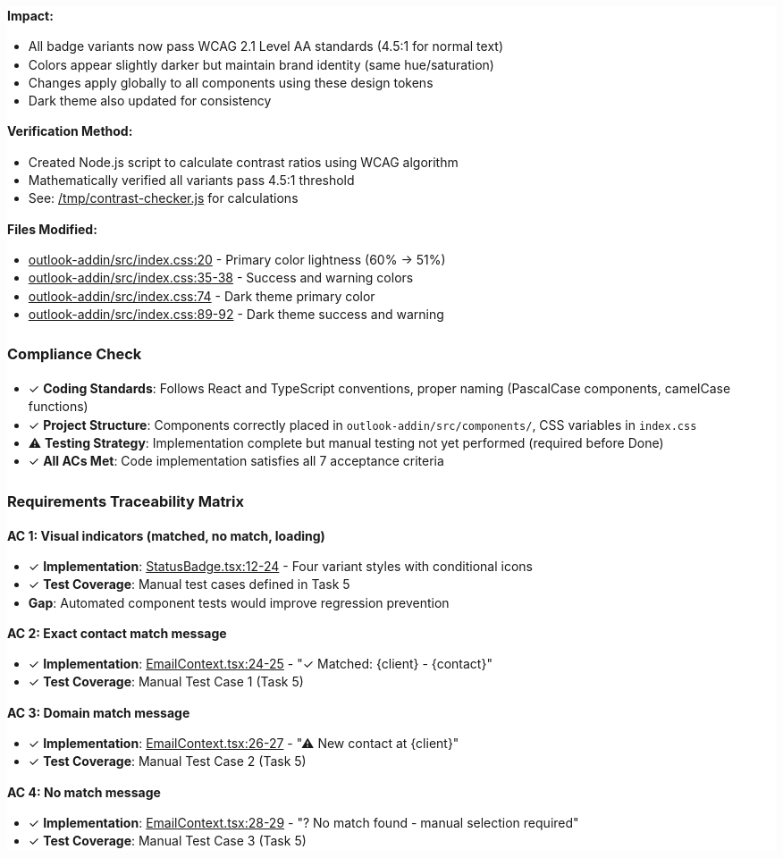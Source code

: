 **Impact:**
- All badge variants now pass WCAG 2.1 Level AA standards (4.5:1 for normal text)
- Colors appear slightly darker but maintain brand identity (same hue/saturation)
- Changes apply globally to all components using these design tokens
- Dark theme also updated for consistency

**Verification Method:**
- Created Node.js script to calculate contrast ratios using WCAG algorithm
- Mathematically verified all variants pass 4.5:1 threshold
- See: [/tmp/contrast-checker.js](../../../tmp/contrast-checker.js) for calculations

**Files Modified:**
- [outlook-addin/src/index.css:20](../../../outlook-addin/src/index.css#L20) - Primary color lightness (60% → 51%)
- [outlook-addin/src/index.css:35-38](../../../outlook-addin/src/index.css#L35-L38) - Success and warning colors
- [outlook-addin/src/index.css:74](../../../outlook-addin/src/index.css#L74) - Dark theme primary color
- [outlook-addin/src/index.css:89-92](../../../outlook-addin/src/index.css#L89-L92) - Dark theme success and warning

### Compliance Check

- ✓ **Coding Standards**: Follows React and TypeScript conventions, proper naming (PascalCase components, camelCase functions)
- ✓ **Project Structure**: Components correctly placed in `outlook-addin/src/components/`, CSS variables in `index.css`
- ⚠ **Testing Strategy**: Implementation complete but manual testing not yet performed (required before Done)
- ✓ **All ACs Met**: Code implementation satisfies all 7 acceptance criteria

### Requirements Traceability Matrix

**AC 1: Visual indicators (matched, no match, loading)**
- ✓ **Implementation**: [StatusBadge.tsx:12-24](../../../outlook-addin/src/components/StatusBadge.tsx#L12-L24) - Four variant styles with conditional icons
- ✓ **Test Coverage**: Manual test cases defined in Task 5
- **Gap**: Automated component tests would improve regression prevention

**AC 2: Exact contact match message**
- ✓ **Implementation**: [EmailContext.tsx:24-25](../../../outlook-addin/src/components/EmailContext.tsx#L24-L25) - "✓ Matched: {client} - {contact}"
- ✓ **Test Coverage**: Manual Test Case 1 (Task 5)

**AC 3: Domain match message**
- ✓ **Implementation**: [EmailContext.tsx:26-27](../../../outlook-addin/src/components/EmailContext.tsx#L26-L27) - "⚠ New contact at {client}"
- ✓ **Test Coverage**: Manual Test Case 2 (Task 5)

**AC 4: No match message**
- ✓ **Implementation**: [EmailContext.tsx:28-29](../../../outlook-addin/src/components/EmailContext.tsx#L28-L29) - "? No match found - manual selection required"
- ✓ **Test Coverage**: Manual Test Case 3 (Task 5)
